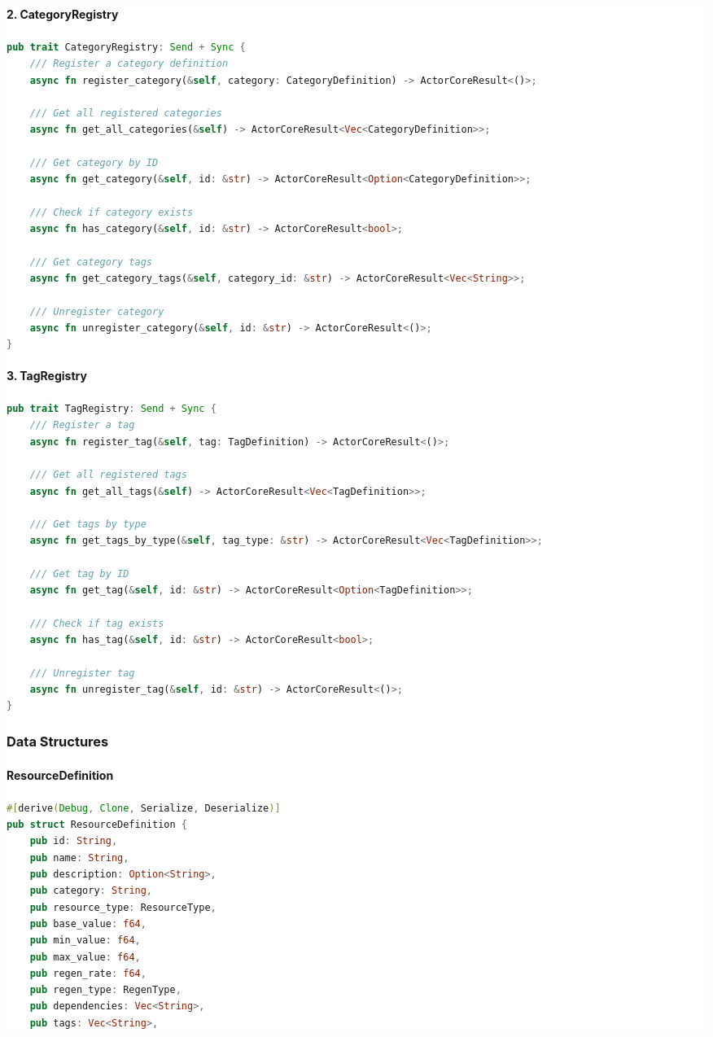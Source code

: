 #### 2. CategoryRegistry
```rust
pub trait CategoryRegistry: Send + Sync {
    /// Register a category definition
    async fn register_category(&self, category: CategoryDefinition) -> ActorCoreResult<()>;
    
    /// Get all registered categories
    async fn get_all_categories(&self) -> ActorCoreResult<Vec<CategoryDefinition>>;
    
    /// Get category by ID
    async fn get_category(&self, id: &str) -> ActorCoreResult<Option<CategoryDefinition>>;
    
    /// Check if category exists
    async fn has_category(&self, id: &str) -> ActorCoreResult<bool>;
    
    /// Get category tags
    async fn get_category_tags(&self, category_id: &str) -> ActorCoreResult<Vec<String>>;
    
    /// Unregister category
    async fn unregister_category(&self, id: &str) -> ActorCoreResult<()>;
}
```

#### 3. TagRegistry
```rust
pub trait TagRegistry: Send + Sync {
    /// Register a tag
    async fn register_tag(&self, tag: TagDefinition) -> ActorCoreResult<()>;
    
    /// Get all registered tags
    async fn get_all_tags(&self) -> ActorCoreResult<Vec<TagDefinition>>;
    
    /// Get tags by type
    async fn get_tags_by_type(&self, tag_type: &str) -> ActorCoreResult<Vec<TagDefinition>>;
    
    /// Get tag by ID
    async fn get_tag(&self, id: &str) -> ActorCoreResult<Option<TagDefinition>>;
    
    /// Check if tag exists
    async fn has_tag(&self, id: &str) -> ActorCoreResult<bool>;
    
    /// Unregister tag
    async fn unregister_tag(&self, id: &str) -> ActorCoreResult<()>;
}
```

### Data Structures

#### ResourceDefinition
```rust
#[derive(Debug, Clone, Serialize, Deserialize)]
pub struct ResourceDefinition {
    pub id: String,
    pub name: String,
    pub description: Option<String>,
    pub category: String,
    pub resource_type: ResourceType,
    pub base_value: f64,
    pub min_value: f64,
    pub max_value: f64,
    pub regen_rate: f64,
    pub regen_type: RegenType,
    pub dependencies: Vec<String>,
    pub tags: Vec<String>,
```